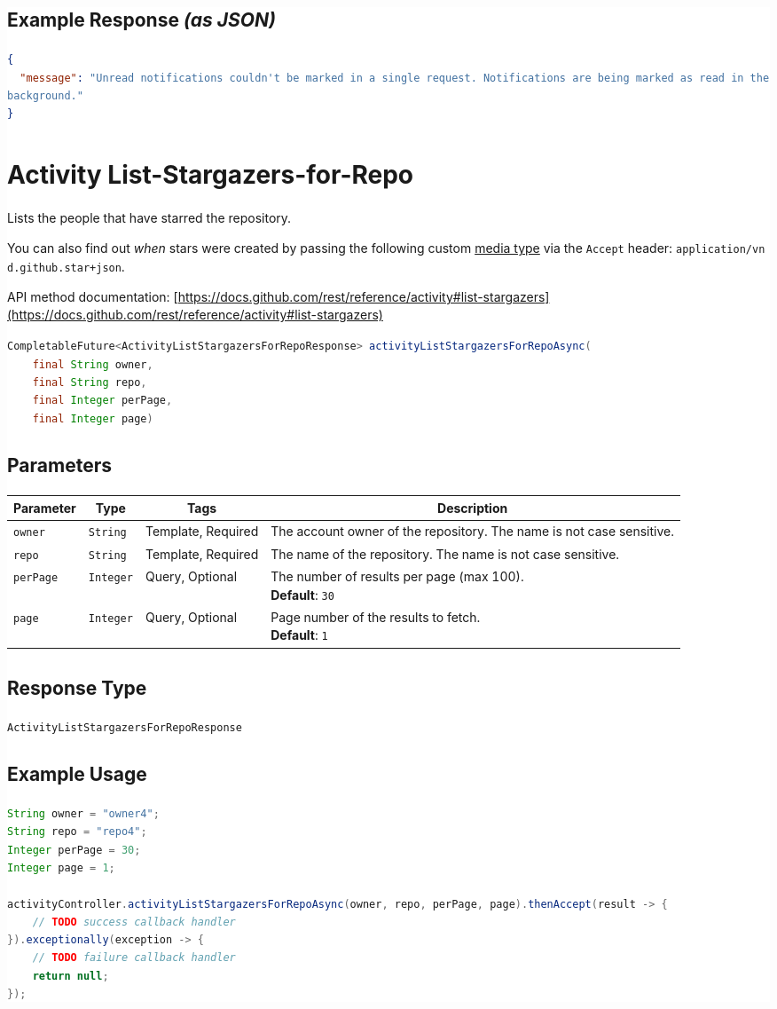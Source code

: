 ## Example Response *(as JSON)*

```json
{
  "message": "Unread notifications couldn't be marked in a single request. Notifications are being marked as read in the background."
}
```


# Activity List-Stargazers-for-Repo

Lists the people that have starred the repository.

You can also find out _when_ stars were created by passing the following custom [media type](https://docs.github.com/rest/overview/media-types/) via the `Accept` header: `application/vnd.github.star+json`.

API method documentation: [https://docs.github.com/rest/reference/activity#list-stargazers](https://docs.github.com/rest/reference/activity#list-stargazers)

```java
CompletableFuture<ActivityListStargazersForRepoResponse> activityListStargazersForRepoAsync(
    final String owner,
    final String repo,
    final Integer perPage,
    final Integer page)
```

## Parameters

| Parameter | Type | Tags | Description |
|  --- | --- | --- | --- |
| `owner` | `String` | Template, Required | The account owner of the repository. The name is not case sensitive. |
| `repo` | `String` | Template, Required | The name of the repository. The name is not case sensitive. |
| `perPage` | `Integer` | Query, Optional | The number of results per page (max 100).<br>**Default**: `30` |
| `page` | `Integer` | Query, Optional | Page number of the results to fetch.<br>**Default**: `1` |

## Response Type

`ActivityListStargazersForRepoResponse`

## Example Usage

```java
String owner = "owner4";
String repo = "repo4";
Integer perPage = 30;
Integer page = 1;

activityController.activityListStargazersForRepoAsync(owner, repo, perPage, page).thenAccept(result -> {
    // TODO success callback handler
}).exceptionally(exception -> {
    // TODO failure callback handler
    return null;
});
```
